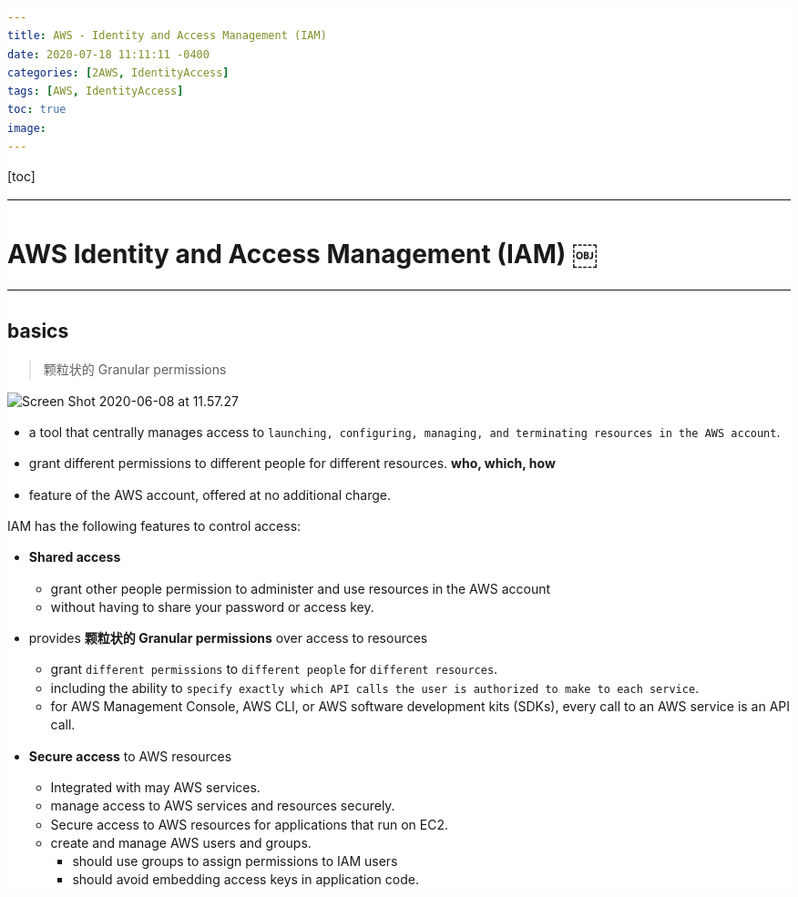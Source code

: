 ```yaml
---
title: AWS - Identity and Access Management (IAM) 
date: 2020-07-18 11:11:11 -0400
categories: [2AWS, IdentityAccess]
tags: [AWS, IdentityAccess]
toc: true
image:
---
```


[toc]

---


# AWS Identity and Access Management (IAM)        ￼


---


## basics

> 颗粒状的 Granular permissions

![Screen Shot 2020-06-08 at 11.57.27](https://i.imgur.com/ZW9dsDI.png)


- a tool that centrally manages access to `launching, configuring, managing, and terminating resources in the AWS account`.




- grant different permissions to different people for different resources. **who, which, how**

- feature of the AWS account, offered at no additional charge.


IAM has the following features to control access:

- **Shared access**
  - grant other people permission to administer and use resources in the AWS account
  - without having to share your password or access key.

- provides **颗粒状的 Granular permissions** over access to resources
  - grant `different permissions` to `different people` for `different resources`.
  - including the ability to `specify exactly which API calls the user is authorized to make to each service`.
  - for AWS Management Console, AWS CLI, or AWS software development kits (SDKs), every call to an AWS service is an API call.

- **Secure access** to AWS resources
  - Integrated with may AWS services.
  - manage access to AWS services and resources securely. 
  - Secure access to AWS resources for applications that run on EC2.
  - create and manage AWS users and groups. 
    - should use groups to assign permissions to IAM users 
    - should avoid embedding access keys in application code.
